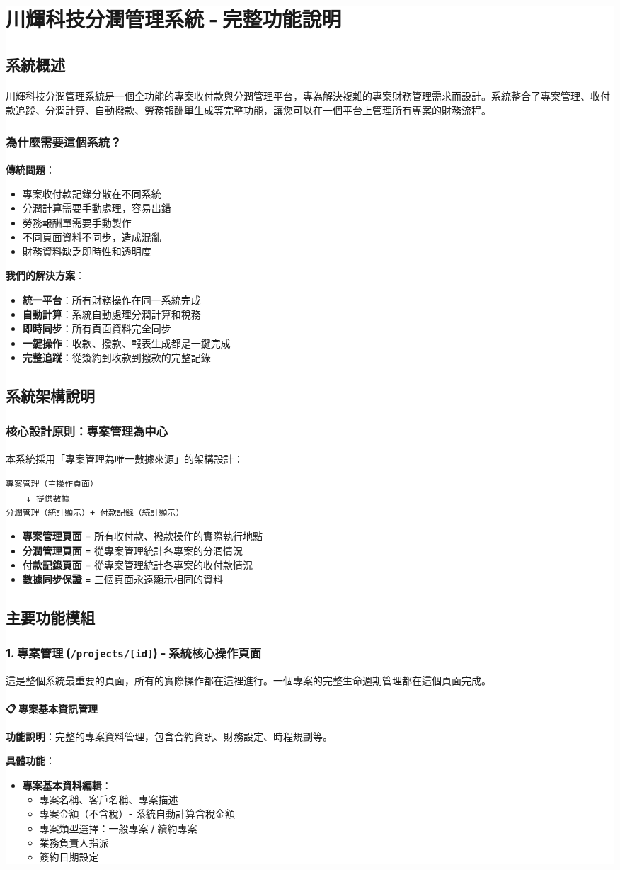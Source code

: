 # 川輝科技分潤管理系統 - 完整功能說明

## 系統概述

川輝科技分潤管理系統是一個全功能的專案收付款與分潤管理平台，專為解決複雜的專案財務管理需求而設計。系統整合了專案管理、收付款追蹤、分潤計算、自動撥款、勞務報酬單生成等完整功能，讓您可以在一個平台上管理所有專案的財務流程。

### 為什麼需要這個系統？

**傳統問題**：
- 專案收付款記錄分散在不同系統
- 分潤計算需要手動處理，容易出錯
- 勞務報酬單需要手動製作
- 不同頁面資料不同步，造成混亂
- 財務資料缺乏即時性和透明度

**我們的解決方案**：
- **統一平台**：所有財務操作在同一系統完成
- **自動計算**：系統自動處理分潤計算和稅務
- **即時同步**：所有頁面資料完全同步
- **一鍵操作**：收款、撥款、報表生成都是一鍵完成
- **完整追蹤**：從簽約到收款到撥款的完整記錄

## 系統架構說明

### 核心設計原則：專案管理為中心

本系統採用「專案管理為唯一數據來源」的架構設計：

```
專案管理（主操作頁面）
    ↓ 提供數據
分潤管理（統計顯示）+ 付款記錄（統計顯示）
```

- **專案管理頁面** = 所有收付款、撥款操作的實際執行地點
- **分潤管理頁面** = 從專案管理統計各專案的分潤情況
- **付款記錄頁面** = 從專案管理統計各專案的收付款情況
- **數據同步保證** = 三個頁面永遠顯示相同的資料

## 主要功能模組

### 1. 專案管理 (`/projects/[id]`) - 系統核心操作頁面

這是整個系統最重要的頁面，所有的實際操作都在這裡進行。一個專案的完整生命週期管理都在這個頁面完成。

#### 📋 專案基本資訊管理

**功能說明**：完整的專案資料管理，包含合約資訊、財務設定、時程規劃等。

**具體功能**：
- **專案基本資料編輯**：
  - 專案名稱、客戶名稱、專案描述
  - 專案金額（不含稅）- 系統自動計算含稅金額
  - 專案類型選擇：一般專案 / 續約專案
  - 業務負責人指派
  - 簽約日期設定
